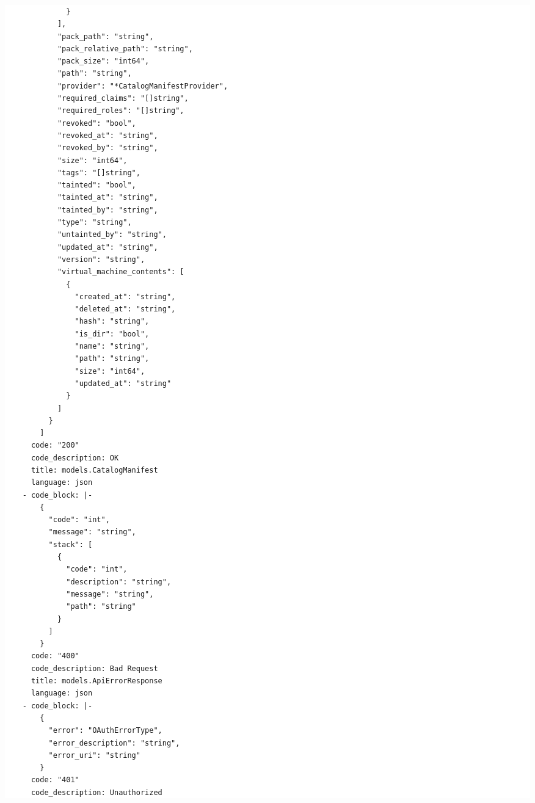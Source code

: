                   }
                ],
                "pack_path": "string",
                "pack_relative_path": "string",
                "pack_size": "int64",
                "path": "string",
                "provider": "*CatalogManifestProvider",
                "required_claims": "[]string",
                "required_roles": "[]string",
                "revoked": "bool",
                "revoked_at": "string",
                "revoked_by": "string",
                "size": "int64",
                "tags": "[]string",
                "tainted": "bool",
                "tainted_at": "string",
                "tainted_by": "string",
                "type": "string",
                "untainted_by": "string",
                "updated_at": "string",
                "version": "string",
                "virtual_machine_contents": [
                  {
                    "created_at": "string",
                    "deleted_at": "string",
                    "hash": "string",
                    "is_dir": "bool",
                    "name": "string",
                    "path": "string",
                    "size": "int64",
                    "updated_at": "string"
                  }
                ]
              }
            ]
          code: "200"
          code_description: OK
          title: models.CatalogManifest
          language: json
        - code_block: |-
            {
              "code": "int",
              "message": "string",
              "stack": [
                {
                  "code": "int",
                  "description": "string",
                  "message": "string",
                  "path": "string"
                }
              ]
            }
          code: "400"
          code_description: Bad Request
          title: models.ApiErrorResponse
          language: json
        - code_block: |-
            {
              "error": "OAuthErrorType",
              "error_description": "string",
              "error_uri": "string"
            }
          code: "401"
          code_description: Unauthorized